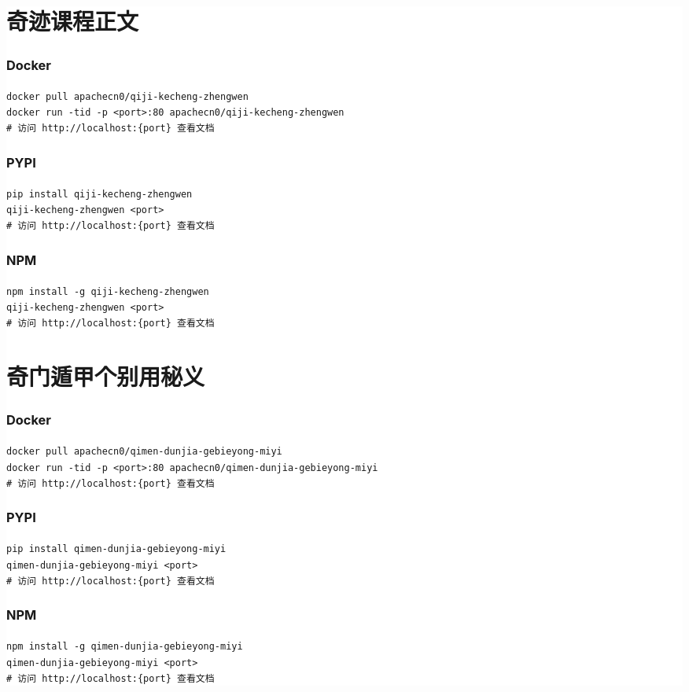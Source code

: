 # 奇迹课程正文



### Docker

```
docker pull apachecn0/qiji-kecheng-zhengwen
docker run -tid -p <port>:80 apachecn0/qiji-kecheng-zhengwen
# 访问 http://localhost:{port} 查看文档
```

### PYPI

```
pip install qiji-kecheng-zhengwen
qiji-kecheng-zhengwen <port>
# 访问 http://localhost:{port} 查看文档
```

### NPM

```
npm install -g qiji-kecheng-zhengwen
qiji-kecheng-zhengwen <port>
# 访问 http://localhost:{port} 查看文档
```

# 奇门遁甲个别用秘义



### Docker

```
docker pull apachecn0/qimen-dunjia-gebieyong-miyi
docker run -tid -p <port>:80 apachecn0/qimen-dunjia-gebieyong-miyi
# 访问 http://localhost:{port} 查看文档
```

### PYPI

```
pip install qimen-dunjia-gebieyong-miyi
qimen-dunjia-gebieyong-miyi <port>
# 访问 http://localhost:{port} 查看文档
```

### NPM

```
npm install -g qimen-dunjia-gebieyong-miyi
qimen-dunjia-gebieyong-miyi <port>
# 访问 http://localhost:{port} 查看文档
```
